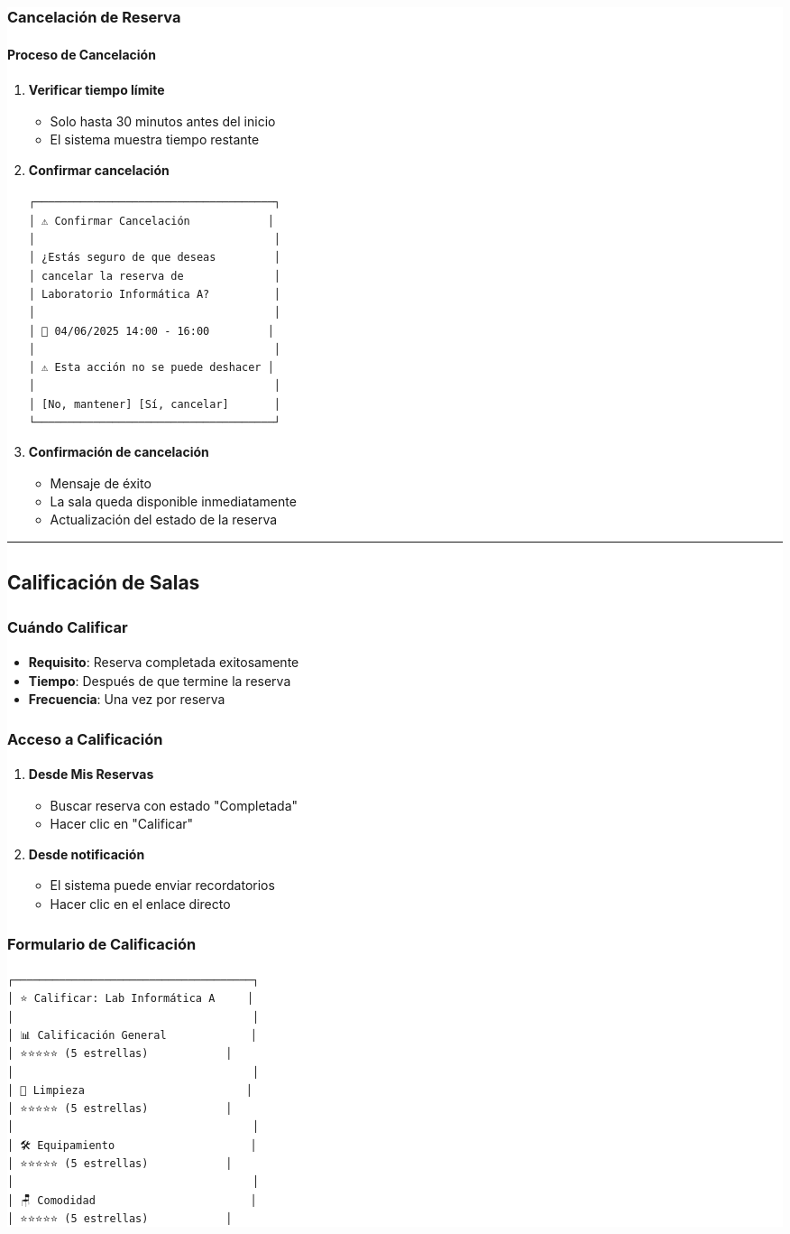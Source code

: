 ### Cancelación de Reserva

#### Proceso de Cancelación
1. **Verificar tiempo límite**
   - Solo hasta 30 minutos antes del inicio
   - El sistema muestra tiempo restante

2. **Confirmar cancelación**
   ```
   ┌─────────────────────────────────────┐
   │ ⚠️ Confirmar Cancelación            │
   │                                     │
   │ ¿Estás seguro de que deseas         │
   │ cancelar la reserva de              │
   │ Laboratorio Informática A?          │
   │                                     │
   │ 📅 04/06/2025 14:00 - 16:00         │
   │                                     │
   │ ⚠️ Esta acción no se puede deshacer │
   │                                     │
   │ [No, mantener] [Sí, cancelar]       │
   └─────────────────────────────────────┘
   ```

3. **Confirmación de cancelación**
   - Mensaje de éxito
   - La sala queda disponible inmediatamente
   - Actualización del estado de la reserva

---

## Calificación de Salas

### Cuándo Calificar
- **Requisito**: Reserva completada exitosamente
- **Tiempo**: Después de que termine la reserva
- **Frecuencia**: Una vez por reserva

### Acceso a Calificación
1. **Desde Mis Reservas**
   - Buscar reserva con estado "Completada"
   - Hacer clic en "Calificar"

2. **Desde notificación**
   - El sistema puede enviar recordatorios
   - Hacer clic en el enlace directo

### Formulario de Calificación

```
┌─────────────────────────────────────┐
│ ⭐ Calificar: Lab Informática A     │
│                                     │
│ 📊 Calificación General             │
│ ⭐⭐⭐⭐⭐ (5 estrellas)            │
│                                     │
│ 🧹 Limpieza                         │
│ ⭐⭐⭐⭐⭐ (5 estrellas)            │
│                                     │
│ 🛠️ Equipamiento                     │
│ ⭐⭐⭐⭐⭐ (5 estrellas)            │
│                                     │
│ 🪑 Comodidad                        │
│ ⭐⭐⭐⭐⭐ (5 estrellas)            │
```